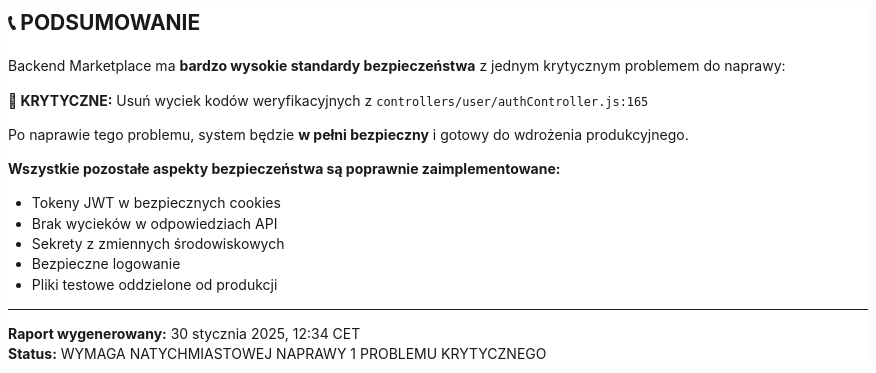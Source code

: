 
## 📞 PODSUMOWANIE

Backend Marketplace ma **bardzo wysokie standardy bezpieczeństwa** z jednym krytycznym problemem do naprawy:

**🔴 KRYTYCZNE:** Usuń wyciek kodów weryfikacyjnych z `controllers/user/authController.js:165`

Po naprawie tego problemu, system będzie **w pełni bezpieczny** i gotowy do wdrożenia produkcyjnego.

**Wszystkie pozostałe aspekty bezpieczeństwa są poprawnie zaimplementowane:**
- Tokeny JWT w bezpiecznych cookies
- Brak wycieków w odpowiedziach API
- Sekrety z zmiennych środowiskowych
- Bezpieczne logowanie
- Pliki testowe oddzielone od produkcji

---

**Raport wygenerowany:** 30 stycznia 2025, 12:34 CET  
**Status:** WYMAGA NATYCHMIASTOWEJ NAPRAWY 1 PROBLEMU KRYTYCZNEGO
